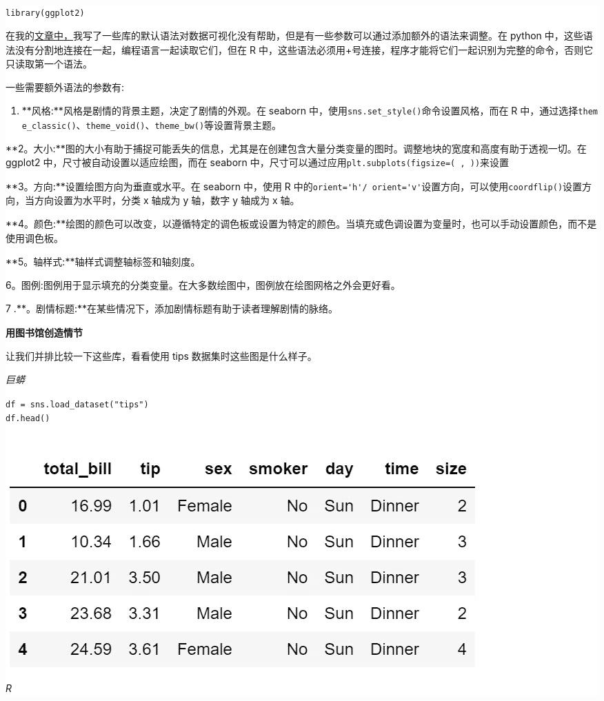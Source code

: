 ```
library(ggplot2)
```

在我的[文章中，](/mlearning-ai/data-tales-art-in-data-visualization-a07d3e5562e7)我写了一些库的默认语法对数据可视化没有帮助，但是有一些参数可以通过添加额外的语法来调整。在 python 中，这些语法没有分割地连接在一起，编程语言一起读取它们，但在 R 中，这些语法必须用+号连接，程序才能将它们一起识别为完整的命令，否则它只读取第一个语法。

一些需要额外语法的参数有:

1.  **风格:**风格是剧情的背景主题，决定了剧情的外观。在 seaborn 中，使用`sns.set_style()`命令设置风格，而在 R 中，通过选择`theme_classic()`、`theme_void()`、`theme_bw()`等设置背景主题。

**2。大小:**图的大小有助于捕捉可能丢失的信息，尤其是在创建包含大量分类变量的图时。调整地块的宽度和高度有助于透视一切。在 ggplot2 中，尺寸被自动设置以适应绘图，而在 seaborn 中，尺寸可以通过应用`plt.subplots(figsize=( , ))`来设置

**3。方向:**设置绘图方向为垂直或水平。在 seaborn 中，使用 R 中的`orient='h'/ orient='v'`设置方向，可以使用`coordflip()`设置方向，当方向设置为水平时，分类 x 轴成为 y 轴，数字 y 轴成为 x 轴。

**4。颜色:**绘图的颜色可以改变，以遵循特定的调色板或设置为特定的颜色。当填充或色调设置为变量时，也可以手动设置颜色，而不是使用调色板。

**5。轴样式:**轴样式调整轴标签和轴刻度。

6。图例:图例用于显示填充的分类变量。在大多数绘图中，图例放在绘图网格之外会更好看。

7 .**。剧情标题:**在某些情况下，添加剧情标题有助于读者理解剧情的脉络。

**用图书馆创造情节**

让我们并排比较一下这些库，看看使用 tips 数据集时这些图是什么样子。

*巨蟒*

```
df = sns.load_dataset("tips")
df.head()
```

![](img/7d4394dd2b8faba6d8fc45a96da04ac1.png)

*R*
